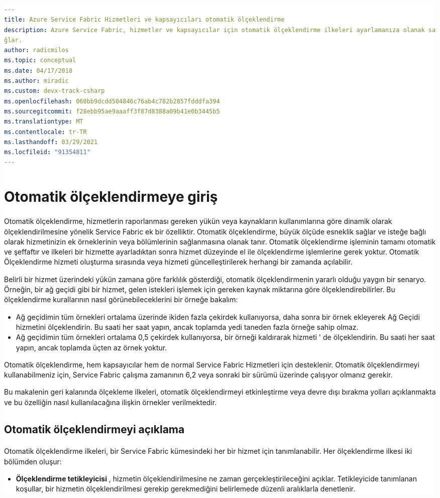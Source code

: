 ```yaml
---
title: Azure Service Fabric Hizmetleri ve kapsayıcıları otomatik ölçeklendirme
description: Azure Service Fabric, hizmetler ve kapsayıcılar için otomatik ölçeklendirme ilkeleri ayarlamanıza olanak sağlar.
author: radicmilos
ms.topic: conceptual
ms.date: 04/17/2018
ms.author: miradic
ms.custom: devx-track-csharp
ms.openlocfilehash: 060bb9dcdd504846c76ab4c782b2857fdddfa394
ms.sourcegitcommit: f28ebb95ae9aaaff3f87d8388a09b41e0b3445b5
ms.translationtype: MT
ms.contentlocale: tr-TR
ms.lasthandoff: 03/29/2021
ms.locfileid: "91354811"
---
```

# <a name="introduction-to-auto-scaling"></a>Otomatik ölçeklendirmeye giriş
Otomatik ölçeklendirme, hizmetlerin raporlanması gereken yükün veya kaynakların kullanımlarına göre dinamik olarak ölçeklendirilmesine yönelik Service Fabric ek bir özelliktir. Otomatik ölçeklendirme, büyük ölçüde esneklik sağlar ve isteğe bağlı olarak hizmetinizin ek örneklerinin veya bölümlerinin sağlanmasına olanak tanır. Otomatik ölçeklendirme işleminin tamamı otomatik ve şeffaftır ve ilkeleri bir hizmette ayarladıktan sonra hizmet düzeyinde el ile ölçeklendirme işlemlerine gerek yoktur. Otomatik Ölçeklendirme hizmeti oluşturma sırasında veya hizmeti güncelleştirilerek herhangi bir zamanda açılabilir.

Belirli bir hizmet üzerindeki yükün zamana göre farklılık gösterdiği, otomatik ölçeklendirmenin yararlı olduğu yaygın bir senaryo. Örneğin, bir ağ geçidi gibi bir hizmet, gelen istekleri işlemek için gereken kaynak miktarına göre ölçeklendirebilirler. Bu ölçeklendirme kurallarının nasıl görünebileceklerini bir örneğe bakalım:
* Ağ geçidimin tüm örnekleri ortalama üzerinde ikiden fazla çekirdek kullanıyorsa, daha sonra bir örnek ekleyerek Ağ Geçidi hizmetini ölçeklendirin. Bu saati her saat yapın, ancak toplamda yedi taneden fazla örneğe sahip olmaz.
* Ağ geçidimin tüm örnekleri ortalama 0,5 çekirdek kullanıyorsa, bir örneği kaldırarak hizmeti ' de ölçeklendirin. Bu saati her saat yapın, ancak toplamda üçten az örnek yoktur.

Otomatik ölçeklendirme, hem kapsayıcılar hem de normal Service Fabric Hizmetleri için desteklenir. Otomatik ölçeklendirmeyi kullanabilmeniz için, Service Fabric çalışma zamanının 6,2 veya sonraki bir sürümü üzerinde çalışıyor olmanız gerekir. 

Bu makalenin geri kalanında ölçekleme ilkeleri, otomatik ölçeklendirmeyi etkinleştirme veya devre dışı bırakma yolları açıklanmakta ve bu özelliğin nasıl kullanılacağına ilişkin örnekler verilmektedir.

## <a name="describing-auto-scaling"></a>Otomatik ölçeklendirmeyi açıklama
Otomatik ölçeklendirme ilkeleri, bir Service Fabric kümesindeki her bir hizmet için tanımlanabilir. Her ölçeklendirme ilkesi iki bölümden oluşur:
* **Ölçeklendirme tetikleyicisi** , hizmetin ölçeklendirilmesine ne zaman gerçekleştirileceğini açıklar. Tetikleyicide tanımlanan koşullar, bir hizmetin ölçeklendirilmesi gerekip gerekmediğini belirlemede düzenli aralıklarla denetlenir.
